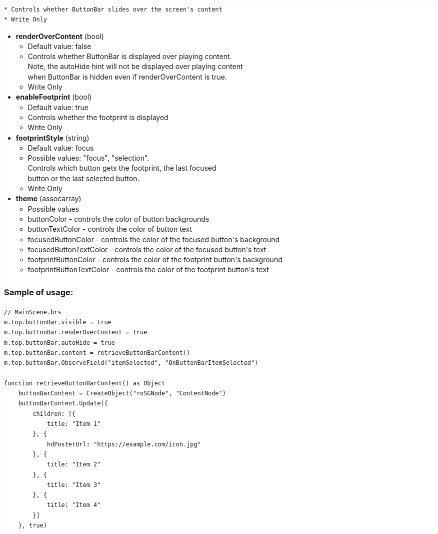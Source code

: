    * Controls whether ButtonBar slides over the screen's content  
    * Write Only  
* <a id="buttonbar#fields#renderovercontent"></a>**renderOverContent** (bool)
    * Default value: false
    * Controls whether ButtonBar is displayed over playing content.  
 Note, the autoHide hint will not be displayed over playing content  
 when ButtonBar is hidden even if renderOverContent is true.  
    * Write Only  
* <a id="buttonbar#fields#enablefootprint"></a>**enableFootprint** (bool)
    * Default value: true
    * Controls whether the footprint is displayed  
    * Write Only  
* <a id="buttonbar#fields#footprintstyle"></a>**footprintStyle** (string)
    * Default value: focus
    * Possible values: "focus", "selection".  
 Controls which button gets the footprint, the last focused  
 button or the last selected button.  
    * Write Only  
* <a id="buttonbar#fields#theme"></a>**theme** (assocarray)  
	* Possible values  
     * buttonColor - controls the color of button backgrounds
     * buttonTextColor - controls the color of button text
     * focusedButtonColor - controls the color of the focused button's background
     * focusedButtonTextColor - controls the color of the focused button's text
     * footprintButtonColor - controls the color of the footprint button's background
     * footprintButtonTextColor - controls the color of the footprint button's text


### <a id="buttonbar#sample"></a>Sample of usage:
    // MainScene.brs
    m.top.buttonBar.visible = true
    m.top.buttonBar.renderOverContent = true
    m.top.buttonBar.autoHide = true
    m.top.buttonBar.content = retrieveButtonBarContent()
    m.top.buttonBar.ObserveField("itemSelected", "OnButtonBarItemSelected")

    function retrieveButtonBarContent() as Object
        buttonBarContent = CreateObject("roSGNode", "ContentNode")
        buttonBarContent.Update({
            children: [{
                title: "Item 1"
            }, {
                hdPosterUrl: "https://example.com/icon.jpg"
            }, {
                title: "Item 2"
            }, {
                title: "Item 3"
            }, {
                title: "Item 4"
            }]
        }, true)
